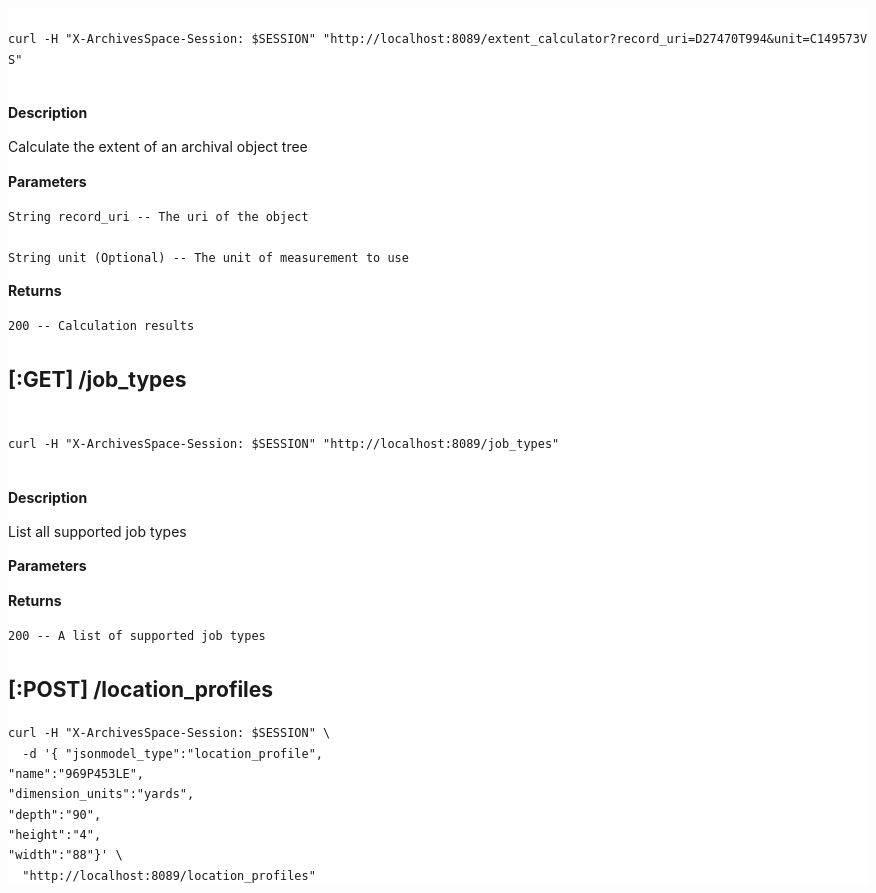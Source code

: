 
```shell 
   
curl -H "X-ArchivesSpace-Session: $SESSION" "http://localhost:8089/extent_calculator?record_uri=D27470T994&unit=C149573VS"
  

```

__Description__

Calculate the extent of an archival object tree

__Parameters__


	String record_uri -- The uri of the object

	String unit (Optional) -- The unit of measurement to use

__Returns__

	200 -- Calculation results



## [:GET] /job_types 




  

```shell 
   
curl -H "X-ArchivesSpace-Session: $SESSION" "http://localhost:8089/job_types"
  

```

__Description__

List all supported job types

__Parameters__


__Returns__

	200 -- A list of supported job types



## [:POST] /location_profiles 




  
  

```shell 
curl -H "X-ArchivesSpace-Session: $SESSION" \
  -d '{ "jsonmodel_type":"location_profile",
"name":"969P453LE",
"dimension_units":"yards",
"depth":"90",
"height":"4",
"width":"88"}' \
  "http://localhost:8089/location_profiles"

```
